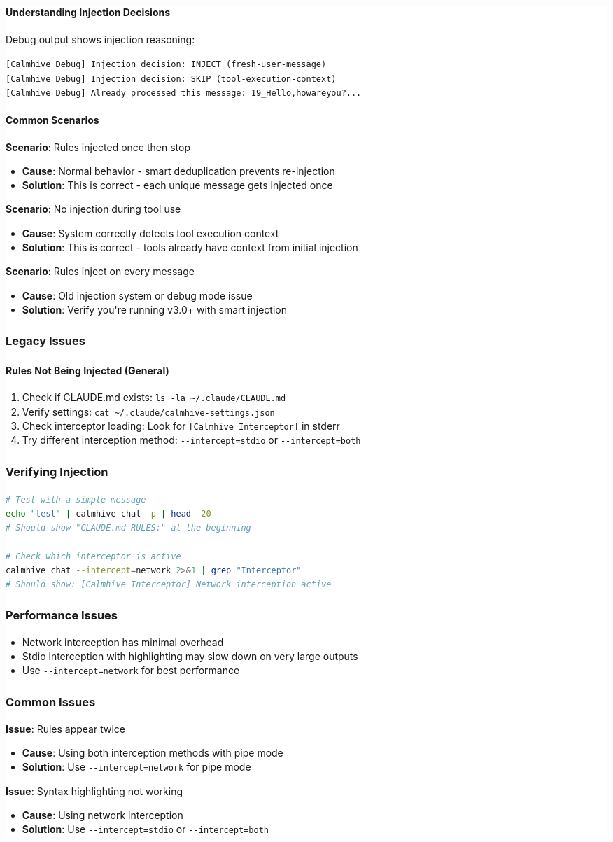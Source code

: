#### Understanding Injection Decisions
Debug output shows injection reasoning:
```
[Calmhive Debug] Injection decision: INJECT (fresh-user-message)
[Calmhive Debug] Injection decision: SKIP (tool-execution-context)
[Calmhive Debug] Already processed this message: 19_Hello,howareyou?...
```

#### Common Scenarios

**Scenario**: Rules injected once then stop
- **Cause**: Normal behavior - smart deduplication prevents re-injection
- **Solution**: This is correct - each unique message gets injected once

**Scenario**: No injection during tool use
- **Cause**: System correctly detects tool execution context
- **Solution**: This is correct - tools already have context from initial injection

**Scenario**: Rules inject on every message
- **Cause**: Old injection system or debug mode issue
- **Solution**: Verify you're running v3.0+ with smart injection

### Legacy Issues

#### Rules Not Being Injected (General)
1. Check if CLAUDE.md exists: `ls -la ~/.claude/CLAUDE.md`
2. Verify settings: `cat ~/.claude/calmhive-settings.json`
3. Check interceptor loading: Look for `[Calmhive Interceptor]` in stderr
4. Try different interception method: `--intercept=stdio` or `--intercept=both`

### Verifying Injection
```bash
# Test with a simple message
echo "test" | calmhive chat -p | head -20
# Should show "CLAUDE.md RULES:" at the beginning

# Check which interceptor is active
calmhive chat --intercept=network 2>&1 | grep "Interceptor"
# Should show: [Calmhive Interceptor] Network interception active
```

### Performance Issues
- Network interception has minimal overhead
- Stdio interception with highlighting may slow down on very large outputs
- Use `--intercept=network` for best performance

### Common Issues

**Issue**: Rules appear twice
- **Cause**: Using both interception methods with pipe mode
- **Solution**: Use `--intercept=network` for pipe mode

**Issue**: Syntax highlighting not working
- **Cause**: Using network interception
- **Solution**: Use `--intercept=stdio` or `--intercept=both`
